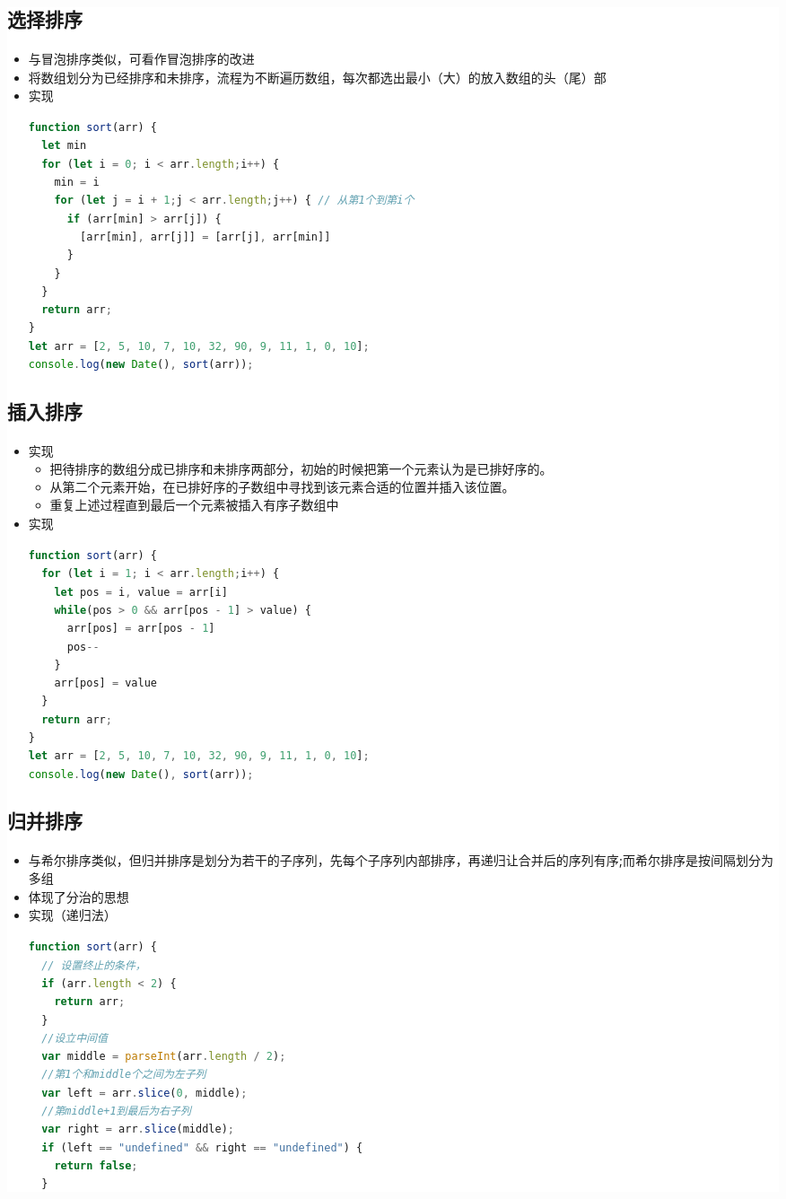## 选择排序
- 与冒泡排序类似，可看作冒泡排序的改进
- 将数组划分为已经排序和未排序，流程为不断遍历数组，每次都选出最小（大）的放入数组的头（尾）部
- 实现
  ```js
  function sort(arr) {
    let min
    for (let i = 0; i < arr.length;i++) { 
      min = i
      for (let j = i + 1;j < arr.length;j++) { // 从第1个到第i个
        if (arr[min] > arr[j]) {
          [arr[min], arr[j]] = [arr[j], arr[min]]
        }
      }
    }
    return arr;
  }
  let arr = [2, 5, 10, 7, 10, 32, 90, 9, 11, 1, 0, 10];
  console.log(new Date(), sort(arr));
  ```

## 插入排序
* 实现
  - 把待排序的数组分成已排序和未排序两部分，初始的时候把第一个元素认为是已排好序的。
  - 从第二个元素开始，在已排好序的子数组中寻找到该元素合适的位置并插入该位置。
  - 重复上述过程直到最后一个元素被插入有序子数组中
* 实现
  ```js
  function sort(arr) {
    for (let i = 1; i < arr.length;i++) {
      let pos = i, value = arr[i]
      while(pos > 0 && arr[pos - 1] > value) {
        arr[pos] = arr[pos - 1]
        pos--
      }
      arr[pos] = value
    }
    return arr;
  }
  let arr = [2, 5, 10, 7, 10, 32, 90, 9, 11, 1, 0, 10];
  console.log(new Date(), sort(arr));
  ```

## 归并排序
- 与希尔排序类似，但归并排序是划分为若干的子序列，先每个子序列内部排序，再递归让合并后的序列有序;而希尔排序是按间隔划分为多组
- 体现了分治的思想
- 实现（递归法）
  ```js
  function sort(arr) {
    // 设置终止的条件，
    if (arr.length < 2) {
      return arr;
    }
    //设立中间值
    var middle = parseInt(arr.length / 2);
    //第1个和middle个之间为左子列
    var left = arr.slice(0, middle);
    //第middle+1到最后为右子列
    var right = arr.slice(middle);
    if (left == "undefined" && right == "undefined") {
      return false;
    }
  ```